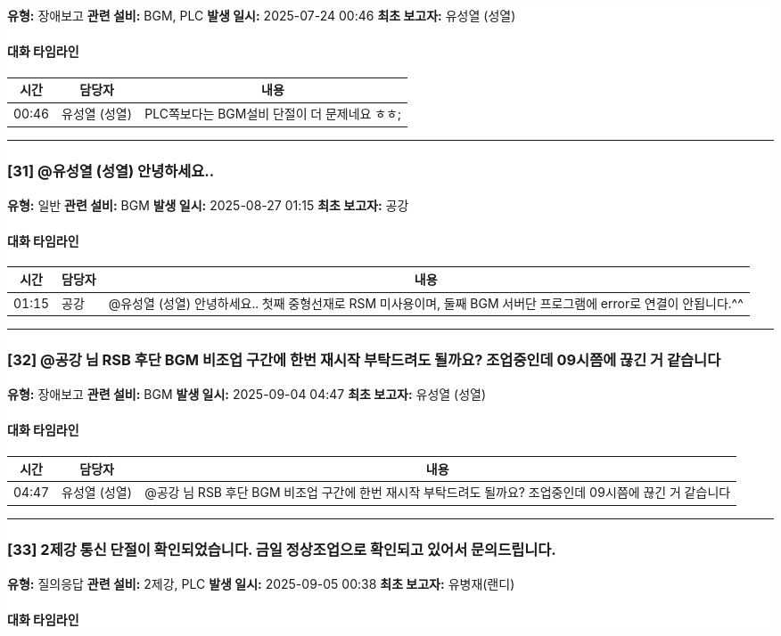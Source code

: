 **유형:** 장애보고
**관련 설비:** BGM, PLC
**발생 일시:** 2025-07-24 00:46
**최초 보고자:** 유성열 (성열)

#### 대화 타임라인

| 시간 | 담당자 | 내용 |
|------|--------|------|
| 00:46 | 유성열 (성열) |  PLC쪽보다는 BGM설비 단절이 더 문제네요 ㅎㅎ; |

---

### [31] @유성열 (성열) 안녕하세요..

**유형:** 일반
**관련 설비:** BGM
**발생 일시:** 2025-08-27 01:15
**최초 보고자:** 공강

#### 대화 타임라인

| 시간 | 담당자 | 내용 |
|------|--------|------|
| 01:15 | 공강 | @유성열 (성열) 안녕하세요.. 첫째 중형선재로 RSM 미사용이며, 둘째 BGM  서버단 프로그램에 error로 연결이 안됩니다.^^ |

---

### [32] @공강 님 RSB 후단 BGM 비조업 구간에 한번 재시작 부탁드려도 될까요? 조업중인데 09시쯤에 끊긴 거 같습니다

**유형:** 장애보고
**관련 설비:** BGM
**발생 일시:** 2025-09-04 04:47
**최초 보고자:** 유성열 (성열)

#### 대화 타임라인

| 시간 | 담당자 | 내용 |
|------|--------|------|
| 04:47 | 유성열 (성열) |  @공강 님 RSB 후단 BGM 비조업 구간에 한번 재시작 부탁드려도 될까요? 조업중인데 09시쯤에 끊긴 거 같습니다 |

---

### [33] 2제강 통신 단절이 확인되었습니다. 금일 정상조업으로 확인되고 있어서 문의드립니다.

**유형:** 질의응답
**관련 설비:** 2제강, PLC
**발생 일시:** 2025-09-05 00:38
**최초 보고자:** 유병재(랜디)

#### 대화 타임라인
